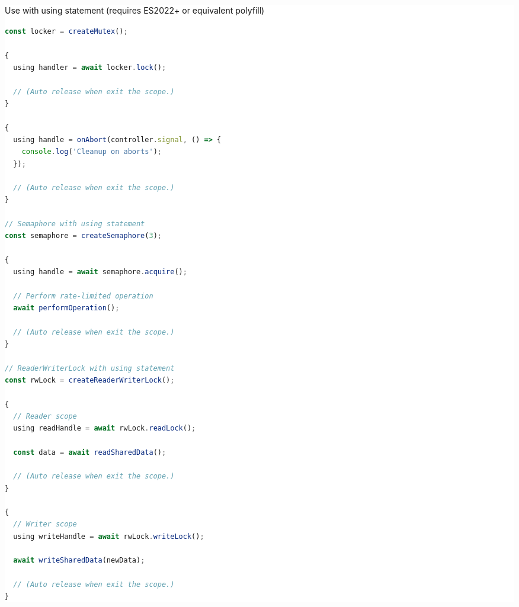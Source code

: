 Use with using statement (requires ES2022+ or equivalent polyfill)

```typescript
const locker = createMutex();

{
  using handler = await locker.lock();

  // (Auto release when exit the scope.)
}

{
  using handle = onAbort(controller.signal, () => {
    console.log('Cleanup on aborts');
  });

  // (Auto release when exit the scope.)
}

// Semaphore with using statement
const semaphore = createSemaphore(3);

{
  using handle = await semaphore.acquire();

  // Perform rate-limited operation
  await performOperation();

  // (Auto release when exit the scope.)
}

// ReaderWriterLock with using statement
const rwLock = createReaderWriterLock();

{
  // Reader scope
  using readHandle = await rwLock.readLock();

  const data = await readSharedData();

  // (Auto release when exit the scope.)
}

{
  // Writer scope
  using writeHandle = await rwLock.writeLock();

  await writeSharedData(newData);

  // (Auto release when exit the scope.)
}
```
